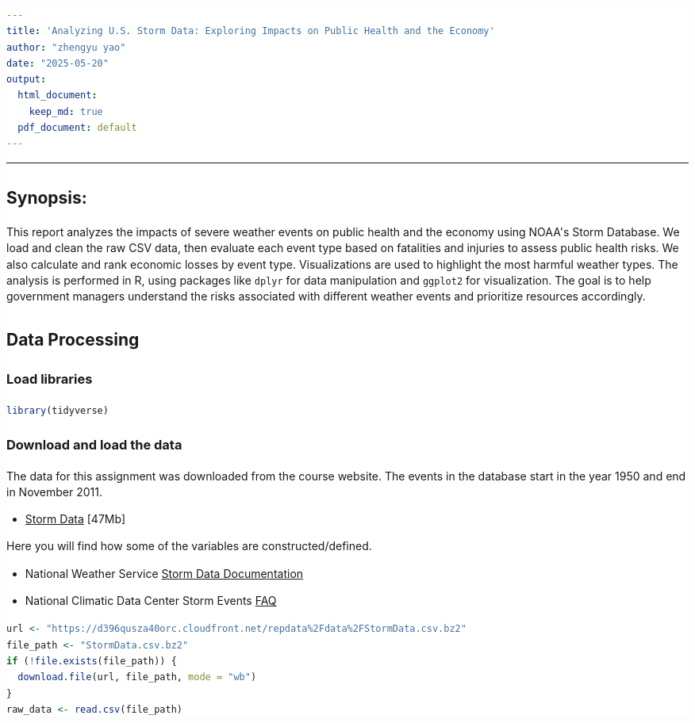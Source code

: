 ```yaml
---
title: 'Analyzing U.S. Storm Data: Exploring Impacts on Public Health and the Economy'
author: "zhengyu yao"
date: "2025-05-20"
output:
  html_document:
    keep_md: true
  pdf_document: default
---
```




----

## Synopsis:  
This report analyzes the impacts of severe weather events on public health and the economy using NOAA's Storm Database. We load and clean the raw CSV data, then evaluate each event type based on fatalities and injuries to assess public health risks. We also calculate and rank economic losses by event type. Visualizations are used to highlight the most harmful weather types. The analysis is performed in R, using packages like `dplyr` for data manipulation and `ggplot2` for visualization. The goal is to help government managers understand the risks associated with different weather events and prioritize resources accordingly.

## Data Processing

### Load libraries

``` r
library(tidyverse)
```

### Download and load the data

The data for this assignment was downloaded from the course website. The events in the database start in the year 1950 and end in November 2011. 

- [Storm Data](https://d396qusza40orc.cloudfront.net/repdata%2Fdata%2FStormData.csv.bz2) [47Mb]

Here you will find how some of the variables are constructed/defined.

- National Weather Service [Storm Data Documentation](https://d396qusza40orc.cloudfront.net/repdata%2Fpeer2_doc%2Fpd01016005curr.pdf)

- National Climatic Data Center Storm Events [FAQ](https://d396qusza40orc.cloudfront.net/repdata%2Fpeer2_doc%2FNCDC%20Storm%20Events-FAQ%20Page.pdf)


``` r
url <- "https://d396qusza40orc.cloudfront.net/repdata%2Fdata%2FStormData.csv.bz2"
file_path <- "StormData.csv.bz2"
if (!file.exists(file_path)) {
  download.file(url, file_path, mode = "wb")
}
raw_data <- read.csv(file_path)
```
